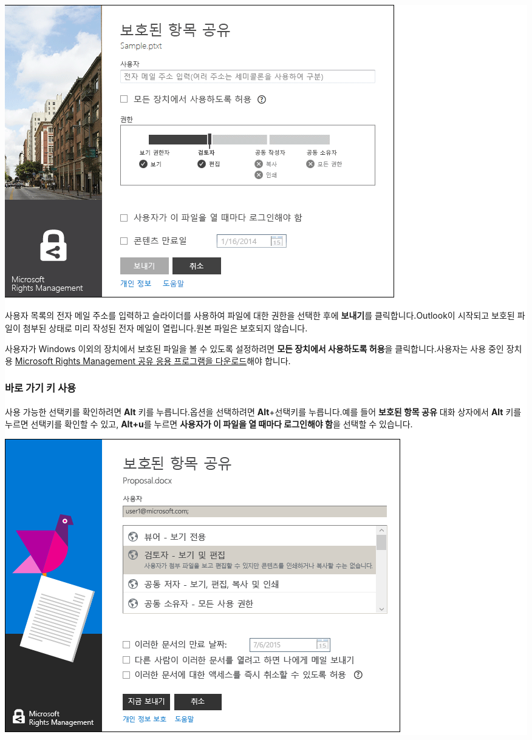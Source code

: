 ![](../Image/ADRMS_MSRMSAPP_SP_ShareProtected.gif)

사용자 목록의 전자 메일 주소를 입력하고 슬라이더를 사용하여 파일에 대한 권한을 선택한 후에 **보내기**를 클릭합니다.Outlook이 시작되고 보호된 파일이 첨부된 상태로 미리 작성된 전자 메일이 열립니다.원본 파일은 보호되지 않습니다.

사용자가 Windows 이외의 장치에서 보호된 파일을 볼 수 있도록 설정하려면 **모든 장치에서 사용하도록 허용**을 클릭합니다.사용자는 사용 중인 장치용 [Microsoft Rights Management 공유 응용 프로그램을 다운로드](http://go.microsoft.com/fwlink/?LinkId=303970)해야 합니다.

### <a name="BKMK_AccessKeys"></a>바로 가기 키 사용
사용 가능한 선택키를 확인하려면 **Alt** 키를 누릅니다.옵션을 선택하려면 **Alt**+선택키를 누릅니다.예를 들어 **보호된 항목 공유** 대화 상자에서 **Alt** 키를 누르면 선택키를 확인할 수 있고, **Alt+u**를 누르면 **사용자가 이 파일을 열 때마다 로그인해야 함**을 선택할 수 있습니다.

![](../Image/ADRMS_MSRMSApp_AccessKeys.png)
